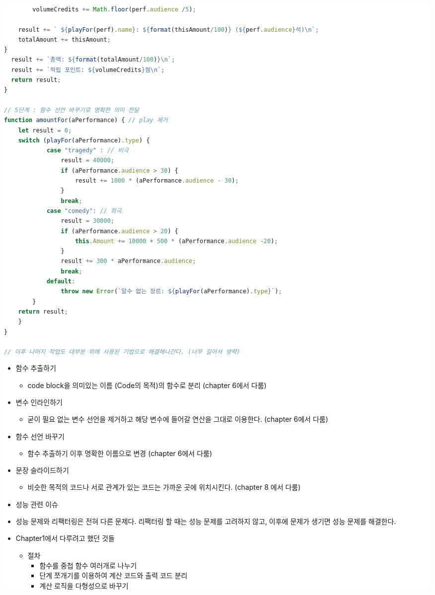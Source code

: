   ```javascript
          volumeCredits += Math.floor(perf.audience /5);
      
      result += ` ${playFor(perf).name}: ${format(thisAmount/100)} (${perf.audience}석)\n`;
      totalAmount += thisAmount;
  }
  	result += `총액: ${format(totalAmount/100)}\n`;
  	result += `적립 포인트: ${volumeCredits}점\n`;
  	return result;
  }
  
  // 5단계 : 함수 선언 바꾸기로 명확한 의미 전달
  function amountFor(aPerformance) { // play 제거
      let result = 0; 
      switch (playFor(aPerformance).type) {
              case "tragedy" : // 비극
                  result = 40000;
                  if (aPerformance.audience > 30) {
                      result += 1000 * (aPerformance.audience - 30);
                  }
                  break;
              case "comedy": // 희극
                  result = 30000;
                  if (aPerformance.audience > 20) {
                      this.Amount += 10000 + 500 * (aPerformance.audience -20);
                  }
                  result += 300 * aPerformance.audience;
                  break;
              default:
                  throw new Error(`알수 없는 장르: ${playFor(aPerformance).type}`);
          }
      return result;
      }
  }
  
  // 이후 나머지 작업도 대부분 위에 사용된 기법으로 해결해나간다. (너무 길어서 생략)
  ```

  - 함수 추출하기
    - code block을 의미있는 이름 (Code의 목적)의 함수로 분리 (chapter 6에서 다룸)
  - 변수 인라인하기
    - 굳이 필요 없는 변수 선언을 제거하고 해당 변수에 들어갈 연산을 그대로 이용한다. (chapter 6에서 다룸)
  - 함수 선언 바꾸기
    - 함수 추출하기 이후 명확한 이름으로 변경 (chapter 6에서 다룸)
  - 문장 슬라이드하기
    - 비슷한 목적의 코드나 서로 관계가 있는 코드는 가까운 곳에 위치시킨다. (chapter 8 에서 다룸)

- 성능 관련 이슈
  
- 성능 문제와 리팩터링은 전혀 다른 문제다. 리팩터링 할 때는 성능 문제를 고려하지 않고, 이후에 문제가 생기면 성능 문제를 해결한다.
  
- Chapter1에서 다루려고 했던 것들

  - 절차
    - 함수를 중첩 함수 여러개로 나누기
    - 단계 쪼개기를 이용하여 계산 코드와 출력 코드 분리
    - 계산 로직을 다형성으로 바꾸기

